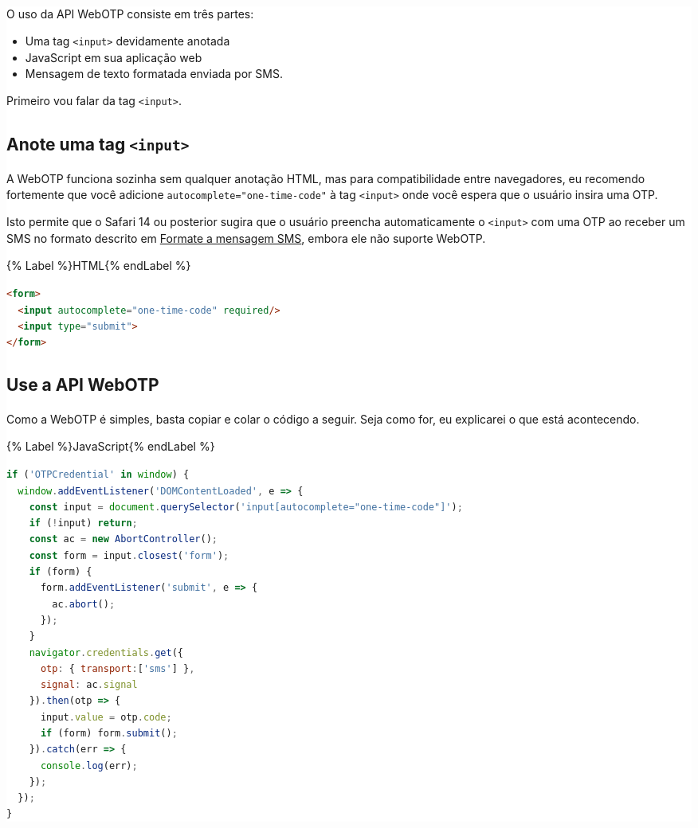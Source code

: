 O uso da API WebOTP consiste em três partes:

- Uma tag `<input>` devidamente anotada
- JavaScript em sua aplicação web
- Mensagem de texto formatada enviada por SMS.

Primeiro vou falar da tag `<input>`.

## Anote uma tag `<input>`

A WebOTP funciona sozinha sem qualquer anotação HTML, mas para compatibilidade entre navegadores, eu recomendo fortemente que você adicione `autocomplete="one-time-code"` à tag `<input>` onde você espera que o usuário insira uma OTP.

Isto permite que o Safari 14 ou posterior sugira que o usuário preencha automaticamente o `<input>` com uma OTP ao receber um SMS no formato descrito em [Formate a mensagem SMS](#format), embora ele não suporte WebOTP.

{% Label %}HTML{% endLabel %}

```html
<form>
  <input autocomplete="one-time-code" required/>
  <input type="submit">
</form>
```

## Use a API WebOTP

Como a WebOTP é simples, basta copiar e colar o código a seguir. Seja como for, eu explicarei o que está acontecendo.

{% Label %}JavaScript{% endLabel %}

```js
if ('OTPCredential' in window) {
  window.addEventListener('DOMContentLoaded', e => {
    const input = document.querySelector('input[autocomplete="one-time-code"]');
    if (!input) return;
    const ac = new AbortController();
    const form = input.closest('form');
    if (form) {
      form.addEventListener('submit', e => {
        ac.abort();
      });
    }
    navigator.credentials.get({
      otp: { transport:['sms'] },
      signal: ac.signal
    }).then(otp => {
      input.value = otp.code;
      if (form) form.submit();
    }).catch(err => {
      console.log(err);
    });
  });
}
```
